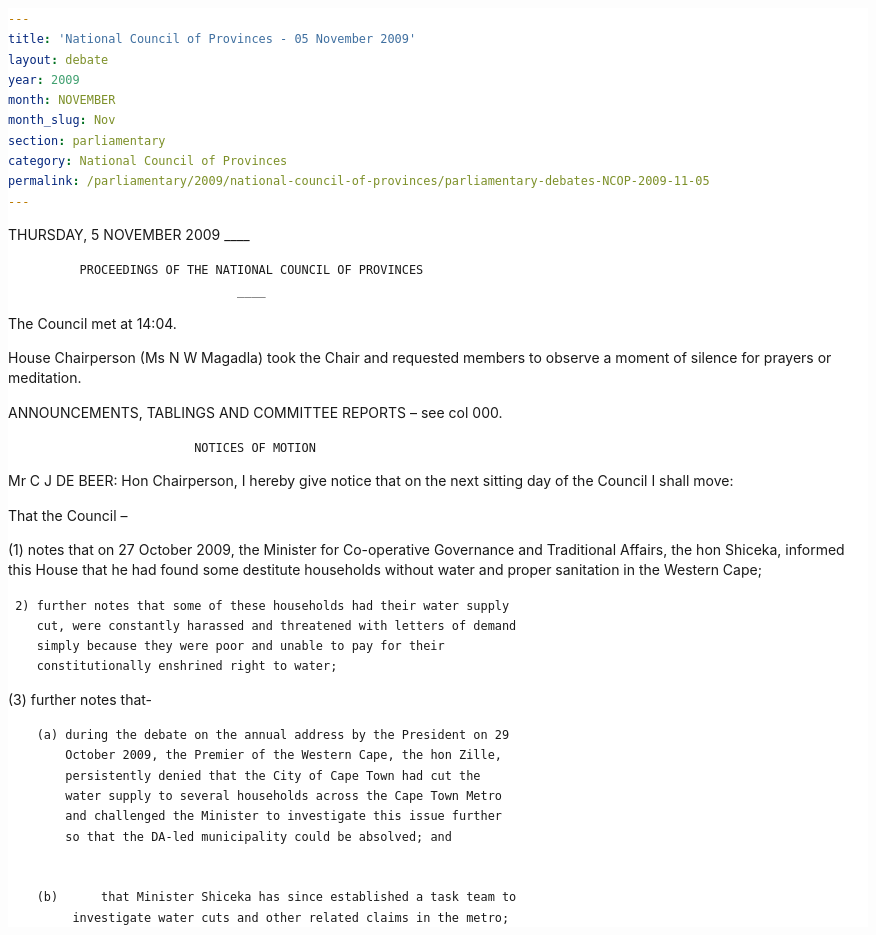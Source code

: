 ```yaml
---
title: 'National Council of Provinces - 05 November 2009'
layout: debate
year: 2009
month: NOVEMBER
month_slug: Nov
section: parliamentary
category: National Council of Provinces
permalink: /parliamentary/2009/national-council-of-provinces/parliamentary-debates-NCOP-2009-11-05
---
```


THURSDAY, 5 NOVEMBER 2009
                                    ____

              PROCEEDINGS OF THE NATIONAL COUNCIL OF PROVINCES
                                    ____

The Council met at 14:04.

House Chairperson (Ms N W Magadla) took the Chair and requested members to
observe a moment of silence for prayers or meditation.

ANNOUNCEMENTS, TABLINGS AND COMMITTEE REPORTS – see col 000.

                              NOTICES OF MOTION

Mr C J DE BEER: Hon Chairperson, I hereby give notice that on the next
sitting day of the Council I shall move:

   That the Council –

   (1)      notes that on 27 October 2009, the Minister for Co-operative
        Governance and Traditional Affairs, the hon Shiceka, informed this
        House that he had found some destitute households without water and
        proper sanitation in the Western Cape;

     2) further notes that some of these households had their water supply
        cut, were constantly harassed and threatened with letters of demand
        simply because they were poor and unable to pay for their
        constitutionally enshrined right to water;


   (3)      further notes that-


        (a) during the debate on the annual address by the President on 29
            October 2009, the Premier of the Western Cape, the hon Zille,
            persistently denied that the City of Cape Town had cut the
            water supply to several households across the Cape Town Metro
            and challenged the Minister to investigate this issue further
            so that the DA-led municipality could be absolved; and


        (b)      that Minister Shiceka has since established a task team to
             investigate water cuts and other related claims in the metro;
